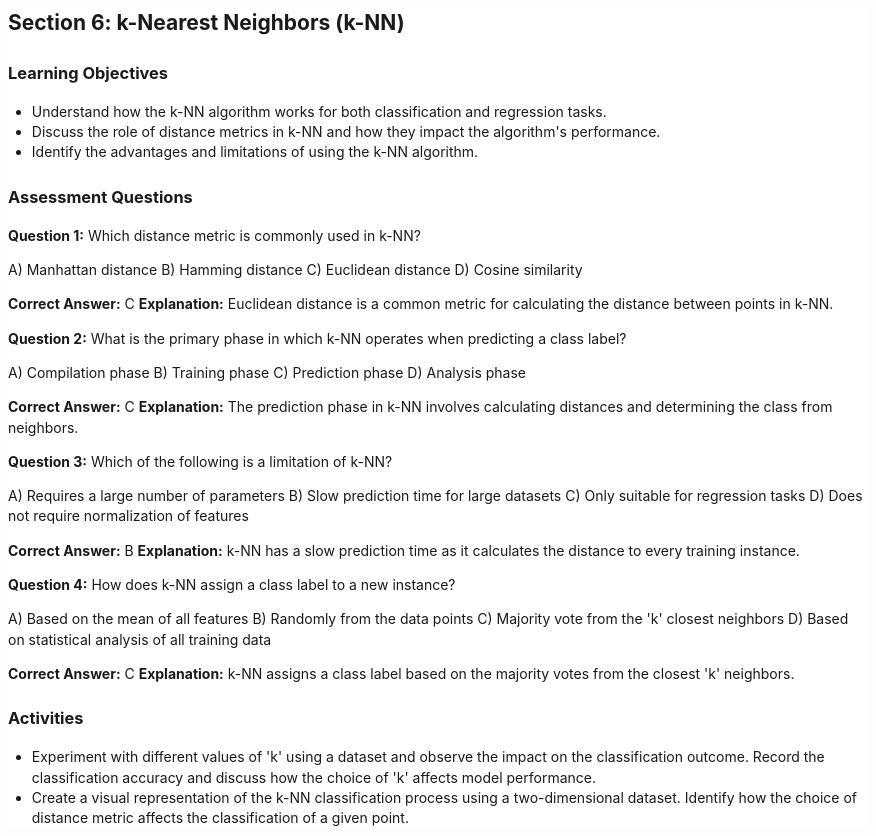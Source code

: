 ## Section 6: k-Nearest Neighbors (k-NN)

### Learning Objectives
- Understand how the k-NN algorithm works for both classification and regression tasks.
- Discuss the role of distance metrics in k-NN and how they impact the algorithm's performance.
- Identify the advantages and limitations of using the k-NN algorithm.

### Assessment Questions

**Question 1:** Which distance metric is commonly used in k-NN?

  A) Manhattan distance
  B) Hamming distance
  C) Euclidean distance
  D) Cosine similarity

**Correct Answer:** C
**Explanation:** Euclidean distance is a common metric for calculating the distance between points in k-NN.

**Question 2:** What is the primary phase in which k-NN operates when predicting a class label?

  A) Compilation phase
  B) Training phase
  C) Prediction phase
  D) Analysis phase

**Correct Answer:** C
**Explanation:** The prediction phase in k-NN involves calculating distances and determining the class from neighbors.

**Question 3:** Which of the following is a limitation of k-NN?

  A) Requires a large number of parameters
  B) Slow prediction time for large datasets
  C) Only suitable for regression tasks
  D) Does not require normalization of features

**Correct Answer:** B
**Explanation:** k-NN has a slow prediction time as it calculates the distance to every training instance.

**Question 4:** How does k-NN assign a class label to a new instance?

  A) Based on the mean of all features
  B) Randomly from the data points
  C) Majority vote from the 'k' closest neighbors
  D) Based on statistical analysis of all training data

**Correct Answer:** C
**Explanation:** k-NN assigns a class label based on the majority votes from the closest 'k' neighbors.

### Activities
- Experiment with different values of 'k' using a dataset and observe the impact on the classification outcome. Record the classification accuracy and discuss how the choice of 'k' affects model performance.
- Create a visual representation of the k-NN classification process using a two-dimensional dataset. Identify how the choice of distance metric affects the classification of a given point.
